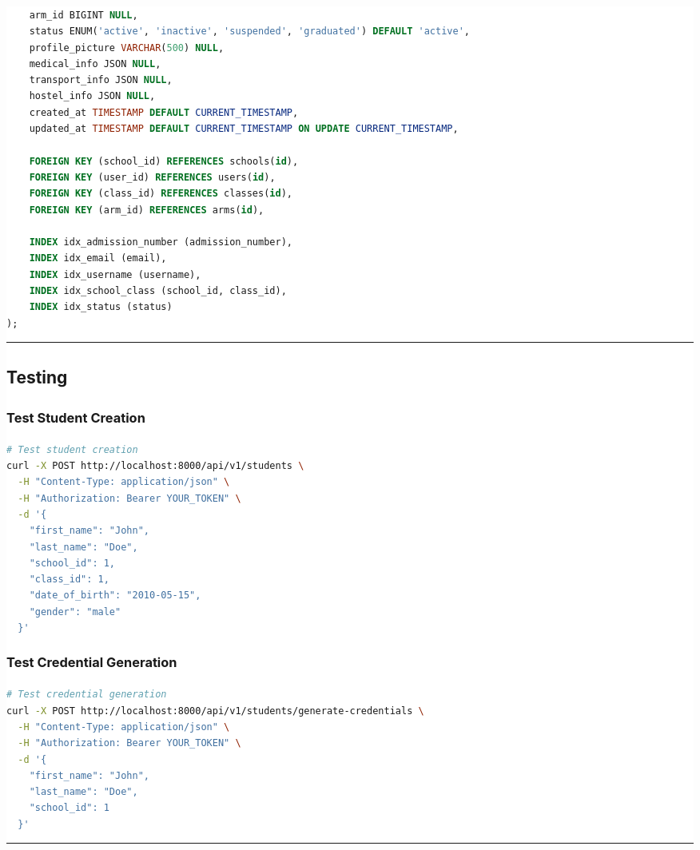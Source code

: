 ```sql
    arm_id BIGINT NULL,
    status ENUM('active', 'inactive', 'suspended', 'graduated') DEFAULT 'active',
    profile_picture VARCHAR(500) NULL,
    medical_info JSON NULL,
    transport_info JSON NULL,
    hostel_info JSON NULL,
    created_at TIMESTAMP DEFAULT CURRENT_TIMESTAMP,
    updated_at TIMESTAMP DEFAULT CURRENT_TIMESTAMP ON UPDATE CURRENT_TIMESTAMP,

    FOREIGN KEY (school_id) REFERENCES schools(id),
    FOREIGN KEY (user_id) REFERENCES users(id),
    FOREIGN KEY (class_id) REFERENCES classes(id),
    FOREIGN KEY (arm_id) REFERENCES arms(id),

    INDEX idx_admission_number (admission_number),
    INDEX idx_email (email),
    INDEX idx_username (username),
    INDEX idx_school_class (school_id, class_id),
    INDEX idx_status (status)
);
```

---

## Testing

### Test Student Creation

```bash
# Test student creation
curl -X POST http://localhost:8000/api/v1/students \
  -H "Content-Type: application/json" \
  -H "Authorization: Bearer YOUR_TOKEN" \
  -d '{
    "first_name": "John",
    "last_name": "Doe",
    "school_id": 1,
    "class_id": 1,
    "date_of_birth": "2010-05-15",
    "gender": "male"
  }'
```

### Test Credential Generation

```bash
# Test credential generation
curl -X POST http://localhost:8000/api/v1/students/generate-credentials \
  -H "Content-Type: application/json" \
  -H "Authorization: Bearer YOUR_TOKEN" \
  -d '{
    "first_name": "John",
    "last_name": "Doe",
    "school_id": 1
  }'
```

---